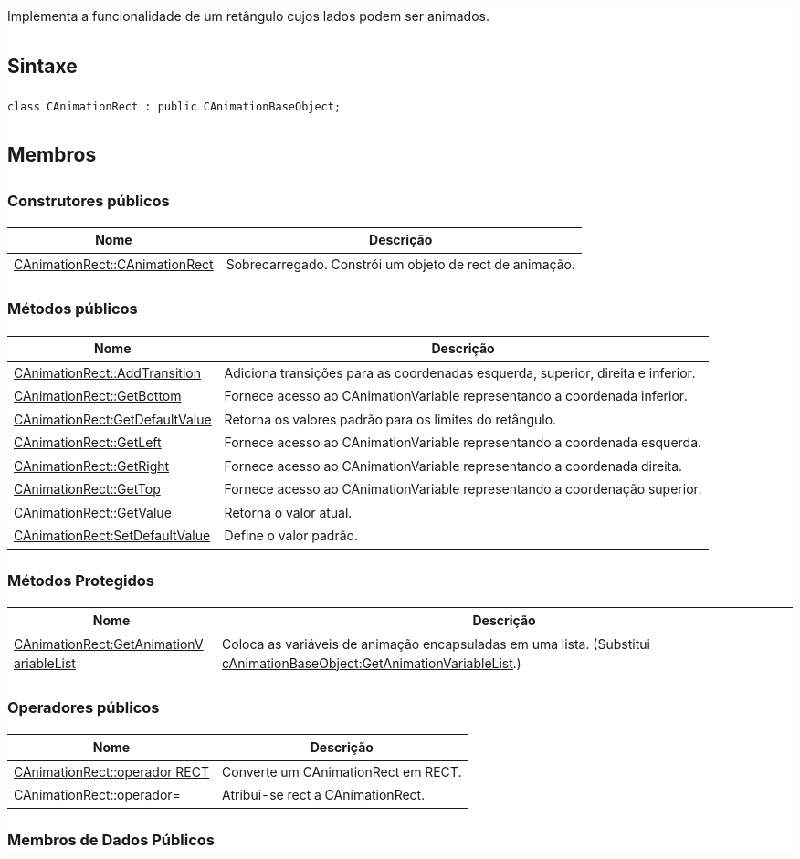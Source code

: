 Implementa a funcionalidade de um retângulo cujos lados podem ser animados.

## <a name="syntax"></a>Sintaxe

```
class CAnimationRect : public CAnimationBaseObject;
```

## <a name="members"></a>Membros

### <a name="public-constructors"></a>Construtores públicos

|Nome|Descrição|
|----------|-----------------|
|[CAnimationRect::CAnimationRect](#canimationrect)|Sobrecarregado. Constrói um objeto de rect de animação.|

### <a name="public-methods"></a>Métodos públicos

|Nome|Descrição|
|----------|-----------------|
|[CAnimationRect::AddTransition](#addtransition)|Adiciona transições para as coordenadas esquerda, superior, direita e inferior.|
|[CAnimationRect::GetBottom](#getbottom)|Fornece acesso ao CAnimationVariable representando a coordenada inferior.|
|[CAnimationRect:GetDefaultValue](#getdefaultvalue)|Retorna os valores padrão para os limites do retângulo.|
|[CAnimationRect::GetLeft](#getleft)|Fornece acesso ao CAnimationVariable representando a coordenada esquerda.|
|[CAnimationRect::GetRight](#getright)|Fornece acesso ao CAnimationVariable representando a coordenada direita.|
|[CAnimationRect::GetTop](#gettop)|Fornece acesso ao CAnimationVariable representando a coordenação superior.|
|[CAnimationRect::GetValue](#getvalue)|Retorna o valor atual.|
|[CAnimationRect:SetDefaultValue](#setdefaultvalue)|Define o valor padrão.|

### <a name="protected-methods"></a>Métodos Protegidos

|Nome|Descrição|
|----------|-----------------|
|[CAnimationRect:GetAnimationVariableList](#getanimationvariablelist)|Coloca as variáveis de animação encapsuladas em uma lista. (Substitui [cAnimationBaseObject:GetAnimationVariableList](../../mfc/reference/canimationbaseobject-class.md#getanimationvariablelist).)|

### <a name="public-operators"></a>Operadores públicos

|Nome|Descrição|
|----------|-----------------|
|[CAnimationRect::operador RECT](#operator_rect)|Converte um CAnimationRect em RECT.|
|[CAnimationRect::operador=](#operator_eq)|Atribui-se rect a CAnimationRect.|

### <a name="public-data-members"></a>Membros de Dados Públicos
